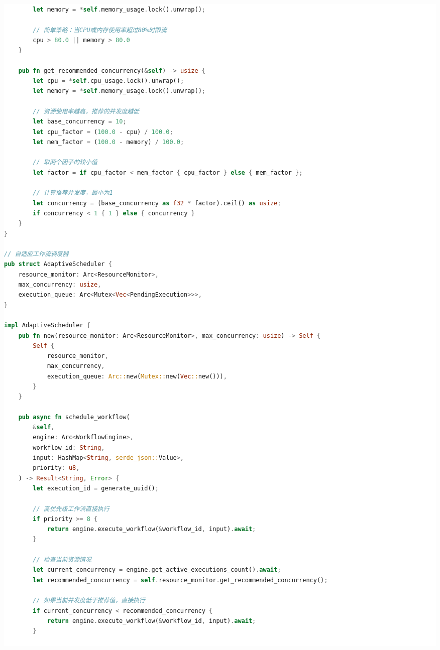 ```rust
        let memory = *self.memory_usage.lock().unwrap();
        
        // 简单策略：当CPU或内存使用率超过80%时限流
        cpu > 80.0 || memory > 80.0
    }
    
    pub fn get_recommended_concurrency(&self) -> usize {
        let cpu = *self.cpu_usage.lock().unwrap();
        let memory = *self.memory_usage.lock().unwrap();
        
        // 资源使用率越高，推荐的并发度越低
        let base_concurrency = 10;
        let cpu_factor = (100.0 - cpu) / 100.0;
        let mem_factor = (100.0 - memory) / 100.0;
        
        // 取两个因子的较小值
        let factor = if cpu_factor < mem_factor { cpu_factor } else { mem_factor };
        
        // 计算推荐并发度，最小为1
        let concurrency = (base_concurrency as f32 * factor).ceil() as usize;
        if concurrency < 1 { 1 } else { concurrency }
    }
}

// 自适应工作流调度器
pub struct AdaptiveScheduler {
    resource_monitor: Arc<ResourceMonitor>,
    max_concurrency: usize,
    execution_queue: Arc<Mutex<Vec<PendingExecution>>>,
}

impl AdaptiveScheduler {
    pub fn new(resource_monitor: Arc<ResourceMonitor>, max_concurrency: usize) -> Self {
        Self {
            resource_monitor,
            max_concurrency,
            execution_queue: Arc::new(Mutex::new(Vec::new())),
        }
    }
    
    pub async fn schedule_workflow(
        &self,
        engine: Arc<WorkflowEngine>,
        workflow_id: String,
        input: HashMap<String, serde_json::Value>,
        priority: u8,
    ) -> Result<String, Error> {
        let execution_id = generate_uuid();
        
        // 高优先级工作流直接执行
        if priority >= 8 {
            return engine.execute_workflow(&workflow_id, input).await;
        }
        
        // 检查当前资源情况
        let current_concurrency = engine.get_active_executions_count().await;
        let recommended_concurrency = self.resource_monitor.get_recommended_concurrency();
        
        // 如果当前并发度低于推荐值，直接执行
        if current_concurrency < recommended_concurrency {
            return engine.execute_workflow(&workflow_id, input).await;
        }
        
```